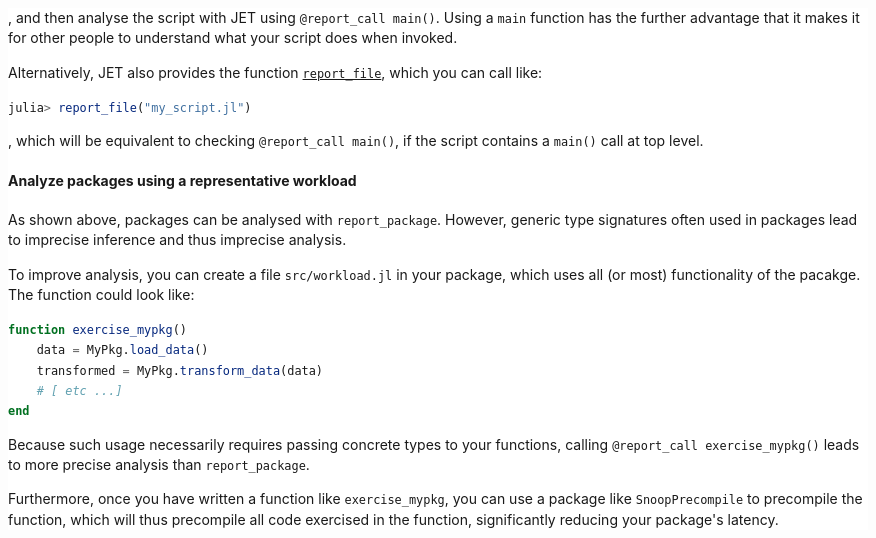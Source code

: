 , and then analyse the script with JET using `@report_call main()`.
Using a `main` function has the further advantage that it makes it for other people to understand what your script does when invoked.

Alternatively, JET also provides the function [`report_file`](@ref), which you can call like:
```julia
julia> report_file("my_script.jl")
```

, which will be equivalent to checking `@report_call main()`, if the script contains a `main()` call at top level.

#### Analyze packages using a representative workload
As shown above, packages can be analysed with `report_package`.
However, generic type signatures often used in packages lead to imprecise inference and thus imprecise analysis.

To improve analysis, you can create a file `src/workload.jl` in your package, which uses all (or most) functionality of the pacakge.
The function could look like:

```julia
function exercise_mypkg()
    data = MyPkg.load_data()
    transformed = MyPkg.transform_data(data)
    # [ etc ...]
end
```

Because such usage necessarily requires passing concrete types to your functions, calling `@report_call exercise_mypkg()` leads to more precise analysis than `report_package`.

Furthermore, once you have written a function like `exercise_mypkg`, you can use a package like `SnoopPrecompile` to precompile the function, which will thus precompile all code exercised in the function, significantly reducing your package's latency.
